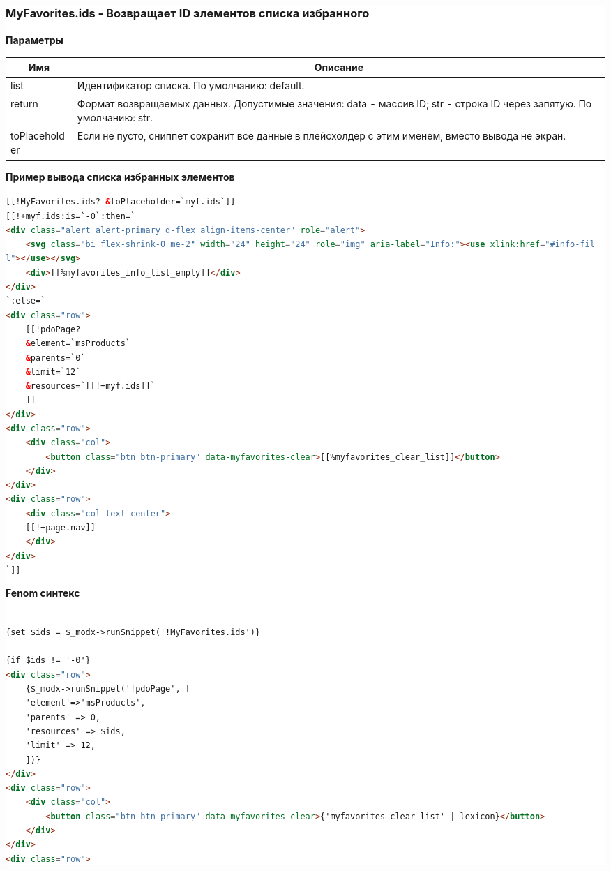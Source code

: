 ### MyFavorites.ids - Возвращает ID элементов списка избранного

**Параметры**

| Имя           | Описание                                                                                                             |
|---------------|----------------------------------------------------------------------------------------------------------------------|
| list          | Идентификатор списка. По умолчанию: default.                                                                         |
| return        | Формат возвращаемых данных. Допустимые значения: data - массив ID; str - строка ID через запятую. По умолчанию: str. |
| toPlaceholder | Если не пусто, сниппет сохранит все данные в плейсхолдер с этим именем, вместо вывода не экран.                      |

**Пример вывода списка избранных элементов**

```html
[[!MyFavorites.ids? &toPlaceholder=`myf.ids`]]
[[!+myf.ids:is=`-0`:then=`
<div class="alert alert-primary d-flex align-items-center" role="alert">
    <svg class="bi flex-shrink-0 me-2" width="24" height="24" role="img" aria-label="Info:"><use xlink:href="#info-fill"></use></svg>
    <div>[[%myfavorites_info_list_empty]]</div>
</div>
`:else=`
<div class="row">
    [[!pdoPage?
    &element=`msProducts`
    &parents=`0`
    &limit=`12`
    &resources=`[[!+myf.ids]]`
    ]]
</div>
<div class="row">
    <div class="col">
        <button class="btn btn-primary" data-myfavorites-clear>[[%myfavorites_clear_list]]</button>
    </div>
</div>
<div class="row">
    <div class="col text-center">
    [[!+page.nav]]
    </div>
</div>
`]]
```

**Fenom синтекс**
```html

{set $ids = $_modx->runSnippet('!MyFavorites.ids')}

{if $ids != '-0'}
<div class="row">
    {$_modx->runSnippet('!pdoPage', [
    'element'=>'msProducts',
    'parents' => 0,
    'resources' => $ids,
    'limit' => 12,
    ])}
</div>
<div class="row">
    <div class="col">
        <button class="btn btn-primary" data-myfavorites-clear>{'myfavorites_clear_list' | lexicon}</button>
    </div>
</div>
<div class="row">
```